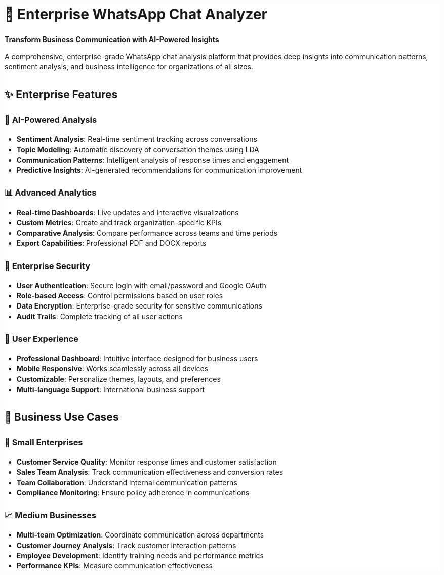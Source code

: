 # 🚀 Enterprise WhatsApp Chat Analyzer

**Transform Business Communication with AI-Powered Insights**

A comprehensive, enterprise-grade WhatsApp chat analysis platform that provides deep insights into communication patterns, sentiment analysis, and business intelligence for organizations of all sizes.

## ✨ **Enterprise Features**

### 🤖 **AI-Powered Analysis**
- **Sentiment Analysis**: Real-time sentiment tracking across conversations
- **Topic Modeling**: Automatic discovery of conversation themes using LDA
- **Communication Patterns**: Intelligent analysis of response times and engagement
- **Predictive Insights**: AI-generated recommendations for communication improvement

### 📊 **Advanced Analytics**
- **Real-time Dashboards**: Live updates and interactive visualizations
- **Custom Metrics**: Create and track organization-specific KPIs
- **Comparative Analysis**: Compare performance across teams and time periods
- **Export Capabilities**: Professional PDF and DOCX reports

### 🔐 **Enterprise Security**
- **User Authentication**: Secure login with email/password and Google OAuth
- **Role-based Access**: Control permissions based on user roles
- **Data Encryption**: Enterprise-grade security for sensitive communications
- **Audit Trails**: Complete tracking of all user actions

### 📱 **User Experience**
- **Professional Dashboard**: Intuitive interface designed for business users
- **Mobile Responsive**: Works seamlessly across all devices
- **Customizable**: Personalize themes, layouts, and preferences
- **Multi-language Support**: International business support

## 💼 **Business Use Cases**

### 🏢 **Small Enterprises**
- **Customer Service Quality**: Monitor response times and customer satisfaction
- **Sales Team Analysis**: Track communication effectiveness and conversion rates
- **Team Collaboration**: Understand internal communication patterns
- **Compliance Monitoring**: Ensure policy adherence in communications

### 📈 **Medium Businesses**
- **Multi-team Optimization**: Coordinate communication across departments
- **Customer Journey Analysis**: Track customer interaction patterns
- **Employee Development**: Identify training needs and performance metrics
- **Performance KPIs**: Measure communication effectiveness

